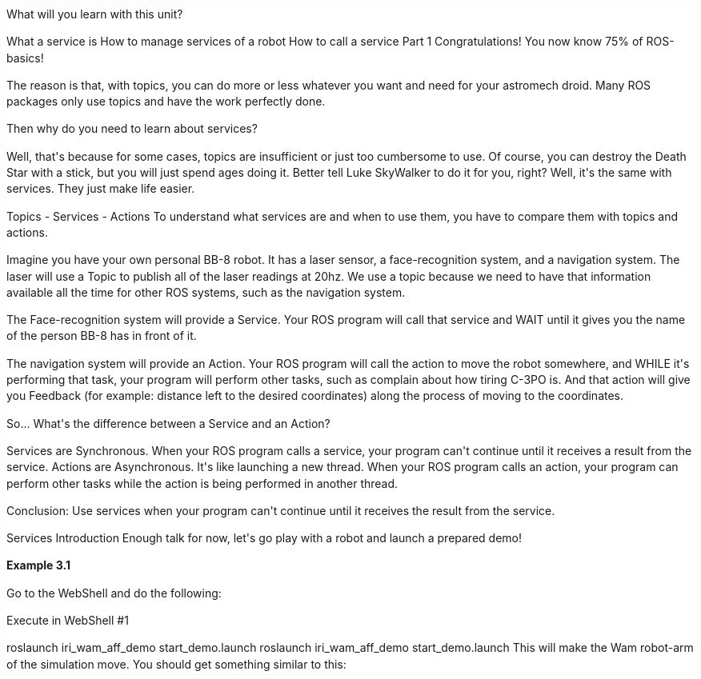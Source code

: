 What will you learn with this unit?

What a service is
How to manage services of a robot
How to call a service
Part 1
Congratulations! You now know 75% of ROS-basics!

The reason is that, with topics, you can do more or less whatever you want and need for your astromech droid. Many ROS packages only use topics and have the work perfectly done.

Then why do you need to learn about services?

Well, that's because for some cases, topics are insufficient or just too cumbersome to use. Of course, you can destroy the Death Star with a stick, but you will just spend ages doing it. Better tell Luke SkyWalker to do it for you, right? Well, it's the same with services. They just make life easier.

Topics - Services - Actions
To understand what services are and when to use them, you have to compare them with topics and actions.

Imagine you have your own personal BB-8 robot. It has a laser sensor, a face-recognition system, and a navigation system. The laser will use a Topic to publish all of the laser readings at 20hz. We use a topic because we need to have that information available all the time for other ROS systems, such as the navigation system.

The Face-recognition system will provide a Service. Your ROS program will call that service and WAIT until it gives you the name of the person BB-8 has in front of it.

The navigation system will provide an Action. Your ROS program will call the action to move the robot somewhere, and WHILE it's performing that task, your program will perform other tasks, such as complain about how tiring C-3PO is. And that action will give you Feedback (for example: distance left to the desired coordinates) along the process of moving to the coordinates.

So... What's the difference between a Service and an Action?

Services are Synchronous. When your ROS program calls a service, your program can't continue until it receives a result from the service.
Actions are Asynchronous. It's like launching a new thread. When your ROS program calls an action, your program can perform other tasks while the action is being performed in another thread.

Conclusion: Use services when your program can't continue until it receives the result from the service.

Services Introduction
Enough talk for now, let's go play with a robot and launch a prepared demo!

**Example 3.1**

Go to the WebShell and do the following:

Execute in WebShell #1


roslaunch iri_wam_aff_demo start_demo.launch
roslaunch iri_wam_aff_demo start_demo.launch
This will make the Wam robot-arm of the simulation move. You should get something similar to this:
